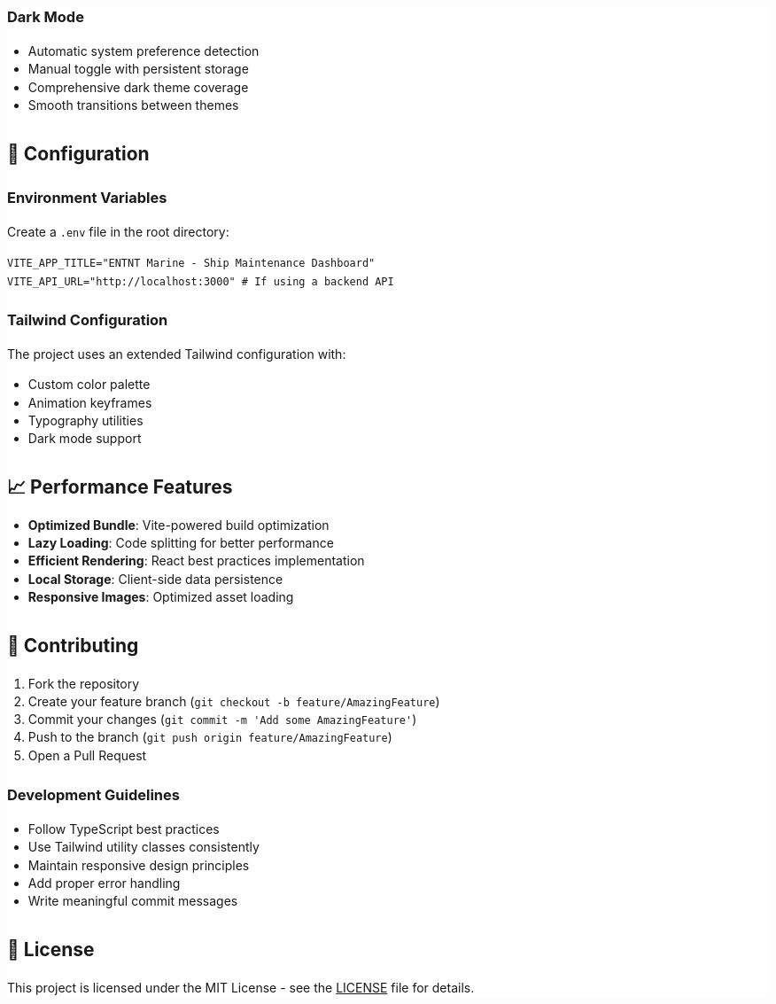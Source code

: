 ### Dark Mode
- Automatic system preference detection
- Manual toggle with persistent storage
- Comprehensive dark theme coverage
- Smooth transitions between themes

## 🔧 Configuration

### Environment Variables
Create a `.env` file in the root directory:
```env
VITE_APP_TITLE="ENTNT Marine - Ship Maintenance Dashboard"
VITE_API_URL="http://localhost:3000" # If using a backend API
```

### Tailwind Configuration
The project uses an extended Tailwind configuration with:
- Custom color palette
- Animation keyframes
- Typography utilities
- Dark mode support

## 📈 Performance Features

- **Optimized Bundle**: Vite-powered build optimization
- **Lazy Loading**: Code splitting for better performance
- **Efficient Rendering**: React best practices implementation
- **Local Storage**: Client-side data persistence
- **Responsive Images**: Optimized asset loading

## 🤝 Contributing

1. Fork the repository
2. Create your feature branch (`git checkout -b feature/AmazingFeature`)
3. Commit your changes (`git commit -m 'Add some AmazingFeature'`)
4. Push to the branch (`git push origin feature/AmazingFeature`)
5. Open a Pull Request

### Development Guidelines
- Follow TypeScript best practices
- Use Tailwind utility classes consistently
- Maintain responsive design principles
- Add proper error handling
- Write meaningful commit messages

## 📄 License

This project is licensed under the MIT License - see the [LICENSE](LICENSE) file for details.
